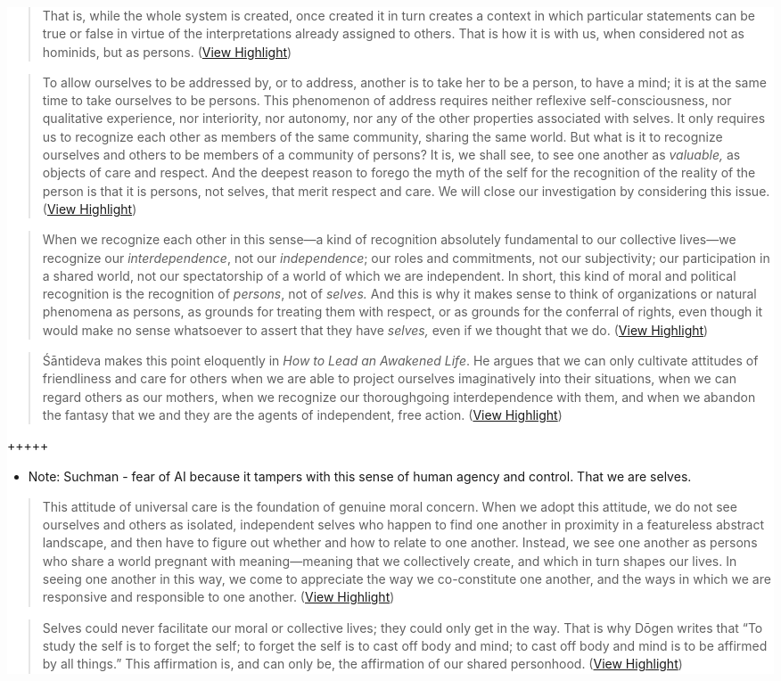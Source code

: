 
> That is, while the whole system is created, once created it in turn creates a context in which particular statements can be true or false in virtue of the interpretations already assigned to others. That is how it is with us, when considered not as hominids, but as persons. ([View Highlight](https://read.readwise.io/read/01gts532dpghhb938rff7g6qa1))


> To allow ourselves to be addressed by, or to address, another is to take her to be a person, to have a mind; it is at the same time to take ourselves to be persons. This phenomenon of address requires neither reflexive self-consciousness, nor qualitative experience, nor interiority, nor autonomy, nor any of the other properties associated with selves. It only requires us to recognize each other as members of the same community, sharing the same world. But what is it to recognize ourselves and others to be members of a community of persons? It is, we shall see, to see one another as *valuable,* as objects of care and respect. And the deepest reason to forego the myth of the self for the recognition of the reality of the person is that it is persons, not selves, that merit respect and care. We will close our investigation by considering this issue. ([View Highlight](https://read.readwise.io/read/01gtsyg4vhxgm0g03ep4tc0eab))


> When we recognize each other in this sense—a kind of recognition absolutely fundamental to our collective lives—we recognize our *interdependence*, not our *independence*; our roles and commitments, not our subjectivity; our participation in a shared world, not our spectatorship of a world of which we are independent. In short, this kind of moral and political recognition is the recognition of *persons*, not of *selves.* And this is why it makes sense to think of organizations or natural phenomena as persons, as grounds for treating them with respect, or as grounds for the conferral of rights, even though it would make no sense whatsoever to assert that they have *selves,* even if we thought that we do. ([View Highlight](https://read.readwise.io/read/01gttwyn2r27vpafeyr515p2k7))


> Śāntideva makes this point eloquently in *How to Lead an Awakened Life*. He argues that we can only cultivate attitudes of friendliness and care for others when we are able to project ourselves imaginatively into their situations, when we can regard others as our mothers, when we recognize our thoroughgoing interdependence with them, and when we abandon the fantasy that we and they are the agents of independent, free action. ([View Highlight](https://read.readwise.io/read/01gttx06s2d8x8r8z5v14rk6gj))


+++++ 
- Note: Suchman - fear of AI because it tampers with this sense of human agency and control. That we are selves.


> This attitude of universal care is the foundation of genuine moral concern. When we adopt this attitude, we do not see ourselves and others as isolated, independent selves who happen to find one another in proximity in a featureless abstract landscape, and then have to figure out whether and how to relate to one another. Instead, we see one another as persons who share a world pregnant with meaning—meaning that we collectively create, and which in turn shapes our lives. In seeing one another in this way, we come to appreciate the way we co-constitute one another, and the ways in which we are responsive and responsible to one another. ([View Highlight](https://read.readwise.io/read/01gttx2cp942qfxpyn9d5zwcp8))


> Selves could never facilitate our moral or collective lives; they could only get in the way. That is why Dōgen writes that “To study the self is to forget the self; to forget the self is to cast off body and mind; to cast off body and mind is to be affirmed by all things.” This affirmation is, and can only be, the affirmation of our shared personhood. ([View Highlight](https://read.readwise.io/read/01gttx2vfkgb08mj0txc7aaw7z))
